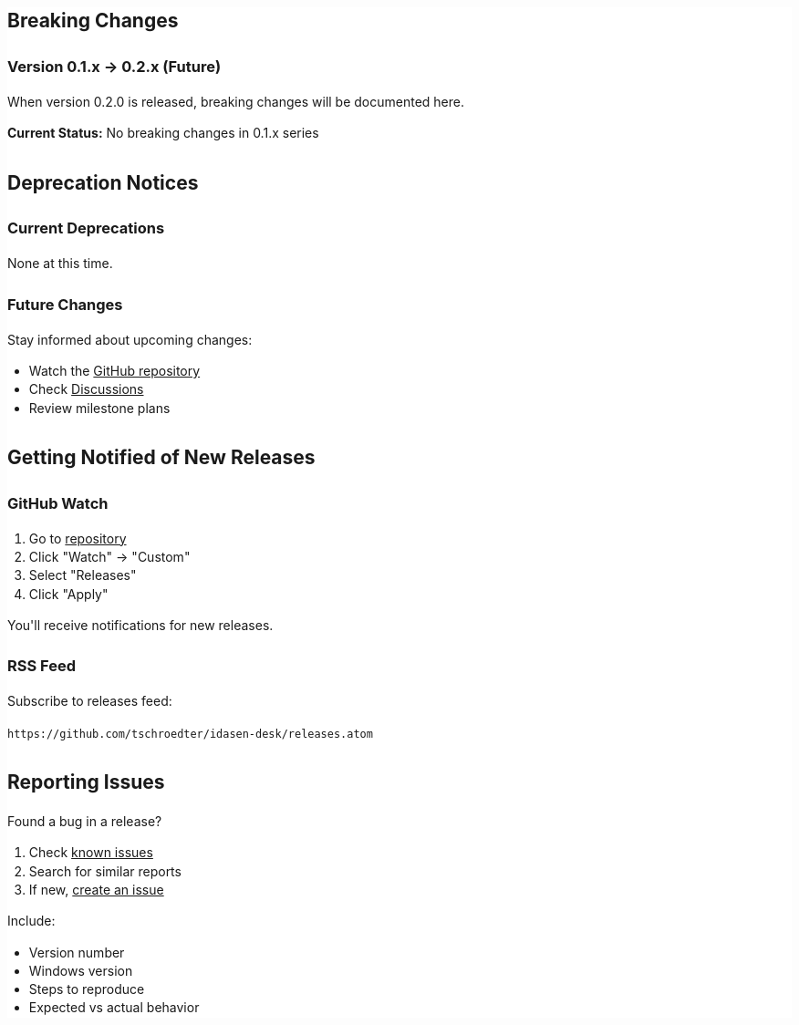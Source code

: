 ## Breaking Changes

### Version 0.1.x → 0.2.x (Future)

When version 0.2.0 is released, breaking changes will be documented here.

**Current Status:** No breaking changes in 0.1.x series

## Deprecation Notices

### Current Deprecations

None at this time.

### Future Changes

Stay informed about upcoming changes:
- Watch the [GitHub repository](https://github.com/tschroedter/idasen-desk)
- Check [Discussions](https://github.com/tschroedter/idasen-desk/discussions)
- Review milestone plans

## Getting Notified of New Releases

### GitHub Watch

1. Go to [repository](https://github.com/tschroedter/idasen-desk)
2. Click "Watch" → "Custom"
3. Select "Releases"
4. Click "Apply"

You'll receive notifications for new releases.

### RSS Feed

Subscribe to releases feed:
```
https://github.com/tschroedter/idasen-desk/releases.atom
```

## Reporting Issues

Found a bug in a release?

1. Check [known issues](https://github.com/tschroedter/idasen-desk/issues)
2. Search for similar reports
3. If new, [create an issue](https://github.com/tschroedter/idasen-desk/issues/new)

Include:
- Version number
- Windows version
- Steps to reproduce
- Expected vs actual behavior

